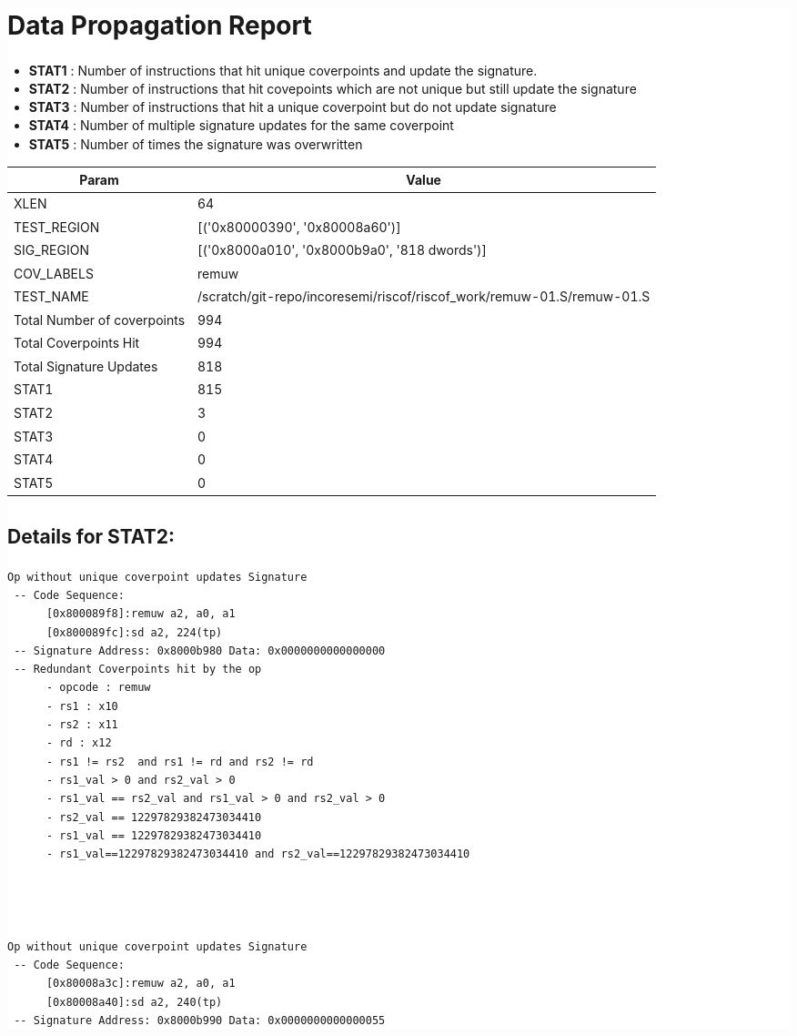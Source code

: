 
# Data Propagation Report

- **STAT1** : Number of instructions that hit unique coverpoints and update the signature.
- **STAT2** : Number of instructions that hit covepoints which are not unique but still update the signature
- **STAT3** : Number of instructions that hit a unique coverpoint but do not update signature
- **STAT4** : Number of multiple signature updates for the same coverpoint
- **STAT5** : Number of times the signature was overwritten

| Param                     | Value    |
|---------------------------|----------|
| XLEN                      | 64      |
| TEST_REGION               | [('0x80000390', '0x80008a60')]      |
| SIG_REGION                | [('0x8000a010', '0x8000b9a0', '818 dwords')]      |
| COV_LABELS                | remuw      |
| TEST_NAME                 | /scratch/git-repo/incoresemi/riscof/riscof_work/remuw-01.S/remuw-01.S    |
| Total Number of coverpoints| 994     |
| Total Coverpoints Hit     | 994      |
| Total Signature Updates   | 818      |
| STAT1                     | 815      |
| STAT2                     | 3      |
| STAT3                     | 0     |
| STAT4                     | 0     |
| STAT5                     | 0     |

## Details for STAT2:

```
Op without unique coverpoint updates Signature
 -- Code Sequence:
      [0x800089f8]:remuw a2, a0, a1
      [0x800089fc]:sd a2, 224(tp)
 -- Signature Address: 0x8000b980 Data: 0x0000000000000000
 -- Redundant Coverpoints hit by the op
      - opcode : remuw
      - rs1 : x10
      - rs2 : x11
      - rd : x12
      - rs1 != rs2  and rs1 != rd and rs2 != rd
      - rs1_val > 0 and rs2_val > 0
      - rs1_val == rs2_val and rs1_val > 0 and rs2_val > 0
      - rs2_val == 12297829382473034410
      - rs1_val == 12297829382473034410
      - rs1_val==12297829382473034410 and rs2_val==12297829382473034410




Op without unique coverpoint updates Signature
 -- Code Sequence:
      [0x80008a3c]:remuw a2, a0, a1
      [0x80008a40]:sd a2, 240(tp)
 -- Signature Address: 0x8000b990 Data: 0x0000000000000055
```